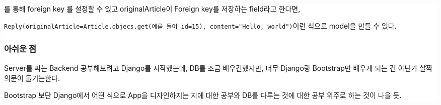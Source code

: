 를 통해 foreign key 를 설정할 수 있고 originalArticle이 Foreign key를 저장하는 field라고 한다면,

`Reply(originalArticle=Article.objecs.get(예를 들어 id=15), content="Hello, world")`이런 식으로 model을 만들 수 있다.



### 아쉬운 점

Server를 짜는 Backend 공부해보려고 Django를 시작했는데, DB를 조금 배우긴했지만, 너무 Django랑 Bootstrap만 배우게 되는 건 아닌가 살짝 의문이 들기는한다.

Bootstrap 보단 Django에서 어떤 식으로 App을 디자인하지는 지에 대한 공부와 DB를 다루는 것에 대한 공부 위주로 하는 것이 나을 듯.
